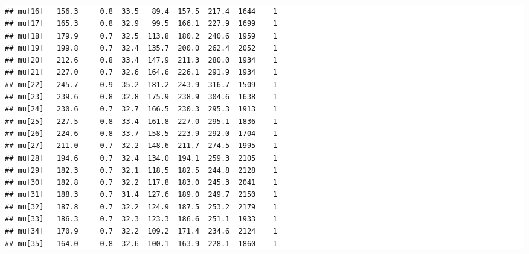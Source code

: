     ## mu[16]   156.3     0.8  33.5   89.4  157.5  217.4  1644    1
    ## mu[17]   165.3     0.8  32.9   99.5  166.1  227.9  1699    1
    ## mu[18]   179.9     0.7  32.5  113.8  180.2  240.6  1959    1
    ## mu[19]   199.8     0.7  32.4  135.7  200.0  262.4  2052    1
    ## mu[20]   212.6     0.8  33.4  147.9  211.3  280.0  1934    1
    ## mu[21]   227.0     0.7  32.6  164.6  226.1  291.9  1934    1
    ## mu[22]   245.7     0.9  35.2  181.2  243.9  316.7  1509    1
    ## mu[23]   239.6     0.8  32.8  175.9  238.9  304.6  1638    1
    ## mu[24]   230.6     0.7  32.7  166.5  230.3  295.3  1913    1
    ## mu[25]   227.5     0.8  33.4  161.8  227.0  295.1  1836    1
    ## mu[26]   224.6     0.8  33.7  158.5  223.9  292.0  1704    1
    ## mu[27]   211.0     0.7  32.2  148.6  211.7  274.5  1995    1
    ## mu[28]   194.6     0.7  32.4  134.0  194.1  259.3  2105    1
    ## mu[29]   182.3     0.7  32.1  118.5  182.5  244.8  2128    1
    ## mu[30]   182.8     0.7  32.2  117.8  183.0  245.3  2041    1
    ## mu[31]   188.3     0.7  31.4  127.6  189.0  249.7  2150    1
    ## mu[32]   187.8     0.7  32.2  124.9  187.5  253.2  2179    1
    ## mu[33]   186.3     0.7  32.3  123.3  186.6  251.1  1933    1
    ## mu[34]   170.9     0.7  32.2  109.2  171.4  234.6  2124    1
    ## mu[35]   164.0     0.8  32.6  100.1  163.9  228.1  1860    1